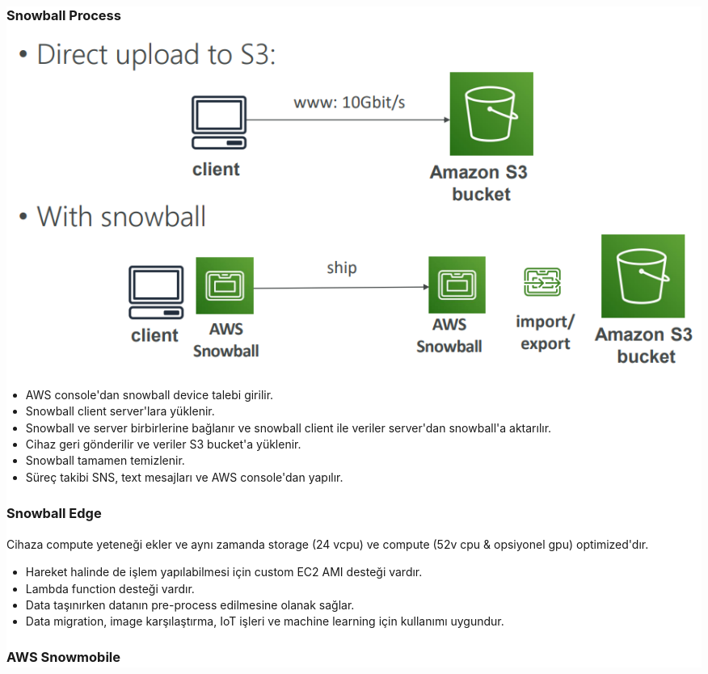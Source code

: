 <a name="#snowball-process"></a>
### Snowball Process

![image22](images/image22.png)

* AWS console'dan snowball device talebi girilir.
* Snowball client server'lara yüklenir.
* Snowball ve server birbirlerine bağlanır ve snowball client ile veriler server'dan snowball'a aktarılır.
* Cihaz geri gönderilir ve veriler S3 bucket'a yüklenir.
* Snowball tamamen temizlenir.
* Süreç takibi SNS, text mesajları ve AWS console'dan yapılır.

<a name="#snowball-edge"></a>
### Snowball Edge

Cihaza compute yeteneği ekler ve aynı zamanda storage (24 vcpu) ve compute (52v cpu & opsiyonel gpu) optimized'dır. 

* Hareket halinde de işlem yapılabilmesi için custom EC2 AMI desteği vardır.
* Lambda function desteği vardır.
* Data taşınırken datanın pre-process edilmesine olanak sağlar.
* Data migration, image karşılaştırma, IoT işleri ve machine learning için kullanımı uygundur.

<a name="#snowmobile"></a>
### AWS Snowmobile
